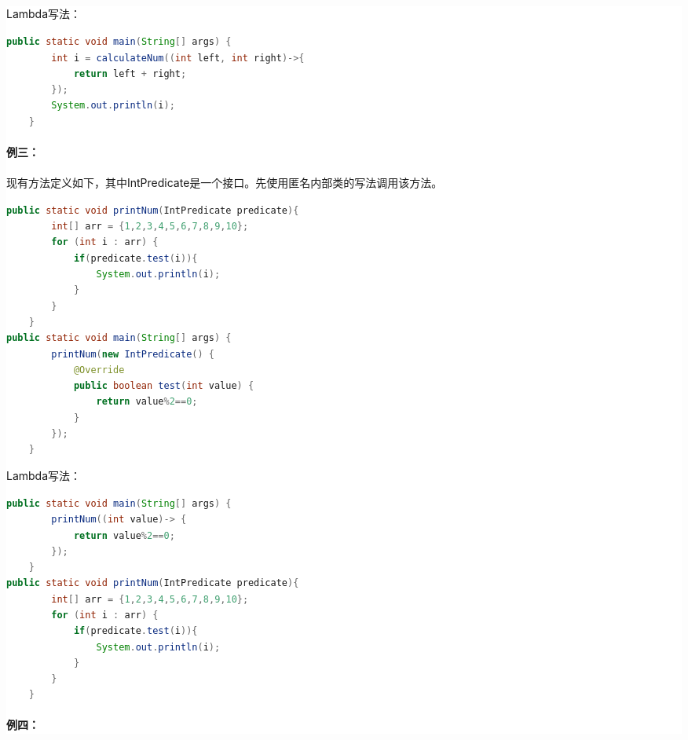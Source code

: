 Lambda写法：

```java
public static void main(String[] args) {
        int i = calculateNum((int left, int right)->{
            return left + right;
        });
        System.out.println(i);
    }
```



#### 例三：

现有方法定义如下，其中IntPredicate是一个接口。先使用匿名内部类的写法调用该方法。

```java
public static void printNum(IntPredicate predicate){
        int[] arr = {1,2,3,4,5,6,7,8,9,10};
        for (int i : arr) {
            if(predicate.test(i)){
                System.out.println(i);
            }
        }
    }
public static void main(String[] args) {
        printNum(new IntPredicate() {
            @Override
            public boolean test(int value) {
                return value%2==0;
            }
        });
    }
```

Lambda写法：

```java
public static void main(String[] args) {
        printNum((int value)-> {
            return value%2==0;
        });
    }
public static void printNum(IntPredicate predicate){
        int[] arr = {1,2,3,4,5,6,7,8,9,10};
        for (int i : arr) {
            if(predicate.test(i)){
                System.out.println(i);
            }
        }
    }
```



#### 例四：
